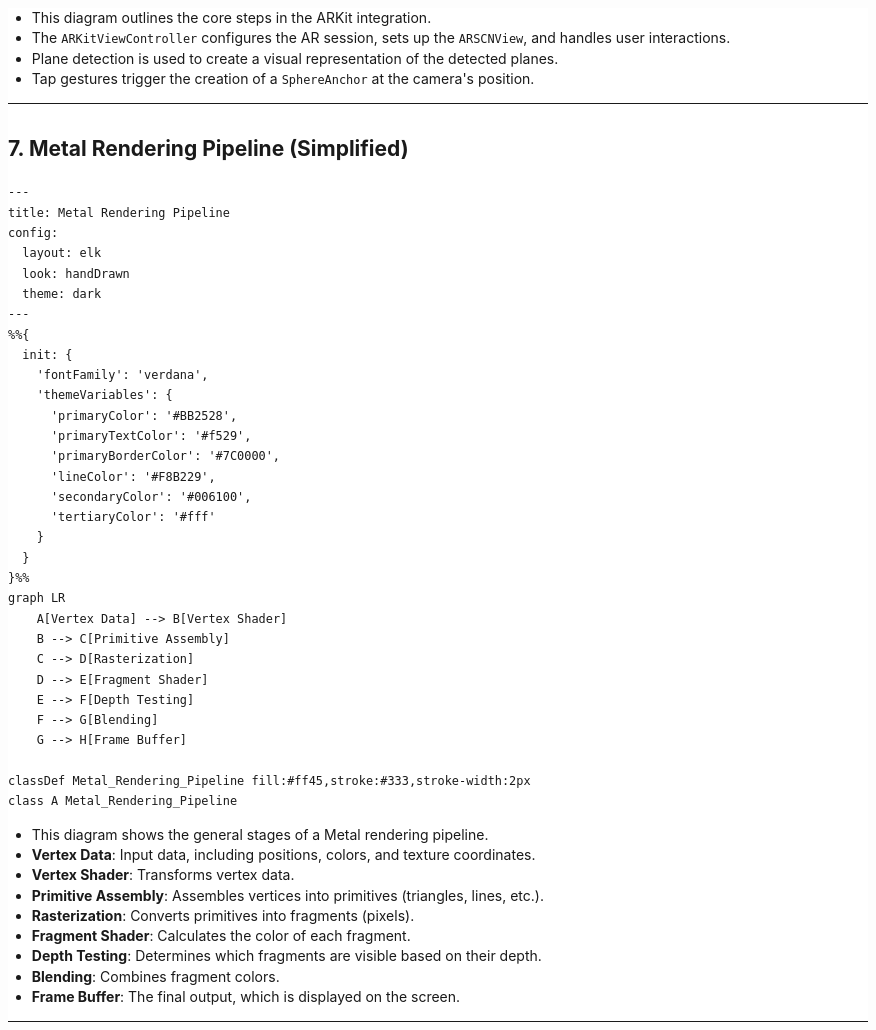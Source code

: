 *   This diagram outlines the core steps in the ARKit integration.
*   The  `ARKitViewController`  configures the AR session, sets up the  `ARSCNView`, and handles user interactions.
*   Plane detection is used to create a visual representation of the detected planes.
*   Tap gestures trigger the creation of a  `SphereAnchor`  at the camera's position.


---

## 7. Metal Rendering Pipeline (Simplified)


```mermaid
---
title: Metal Rendering Pipeline
config:
  layout: elk
  look: handDrawn
  theme: dark
---
%%{
  init: {
    'fontFamily': 'verdana',
    'themeVariables': {
      'primaryColor': '#BB2528',
      'primaryTextColor': '#f529',
      'primaryBorderColor': '#7C0000',
      'lineColor': '#F8B229',
      'secondaryColor': '#006100',
      'tertiaryColor': '#fff'
    }
  }
}%%
graph LR
    A[Vertex Data] --> B[Vertex Shader]
    B --> C[Primitive Assembly]
    C --> D[Rasterization]
    D --> E[Fragment Shader]
    E --> F[Depth Testing]
    F --> G[Blending]
    G --> H[Frame Buffer]

classDef Metal_Rendering_Pipeline fill:#ff45,stroke:#333,stroke-width:2px
class A Metal_Rendering_Pipeline

```

*   This diagram shows the general stages of a Metal rendering pipeline.
*   **Vertex Data**: Input data, including positions, colors, and texture coordinates.
*   **Vertex Shader**: Transforms vertex data.
*   **Primitive Assembly**: Assembles vertices into primitives (triangles, lines, etc.).
*   **Rasterization**: Converts primitives into fragments (pixels).
*   **Fragment Shader**: Calculates the color of each fragment.
*   **Depth Testing**: Determines which fragments are visible based on their depth.
*   **Blending**: Combines fragment colors.
*   **Frame Buffer**: The final output, which is displayed on the screen.

---